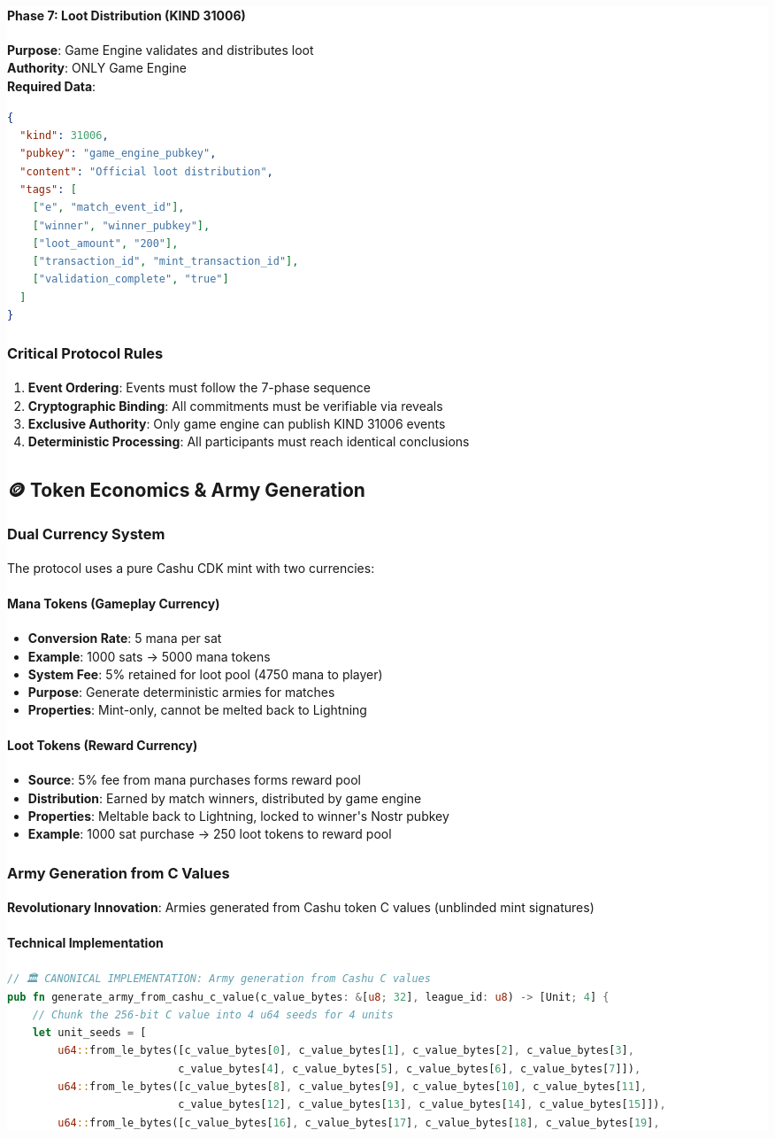 #### Phase 7: Loot Distribution (KIND 31006)
**Purpose**: Game Engine validates and distributes loot  
**Authority**: ONLY Game Engine  
**Required Data**:
```json
{
  "kind": 31006,
  "pubkey": "game_engine_pubkey",
  "content": "Official loot distribution",
  "tags": [
    ["e", "match_event_id"],
    ["winner", "winner_pubkey"],
    ["loot_amount", "200"],
    ["transaction_id", "mint_transaction_id"],
    ["validation_complete", "true"]
  ]
}
```

### Critical Protocol Rules
1. **Event Ordering**: Events must follow the 7-phase sequence
2. **Cryptographic Binding**: All commitments must be verifiable via reveals
3. **Exclusive Authority**: Only game engine can publish KIND 31006 events
4. **Deterministic Processing**: All participants must reach identical conclusions

## 🪙 Token Economics & Army Generation

### Dual Currency System
The protocol uses a pure Cashu CDK mint with two currencies:

#### Mana Tokens (Gameplay Currency)
- **Conversion Rate**: 5 mana per sat
- **Example**: 1000 sats → 5000 mana tokens
- **System Fee**: 5% retained for loot pool (4750 mana to player)
- **Purpose**: Generate deterministic armies for matches
- **Properties**: Mint-only, cannot be melted back to Lightning

#### Loot Tokens (Reward Currency)
- **Source**: 5% fee from mana purchases forms reward pool
- **Distribution**: Earned by match winners, distributed by game engine
- **Properties**: Meltable back to Lightning, locked to winner's Nostr pubkey
- **Example**: 1000 sat purchase → 250 loot tokens to reward pool

### Army Generation from C Values
**Revolutionary Innovation**: Armies generated from Cashu token C values (unblinded mint signatures)

#### Technical Implementation
```rust
// 🏛️ CANONICAL IMPLEMENTATION: Army generation from Cashu C values
pub fn generate_army_from_cashu_c_value(c_value_bytes: &[u8; 32], league_id: u8) -> [Unit; 4] {
    // Chunk the 256-bit C value into 4 u64 seeds for 4 units
    let unit_seeds = [
        u64::from_le_bytes([c_value_bytes[0], c_value_bytes[1], c_value_bytes[2], c_value_bytes[3],
                           c_value_bytes[4], c_value_bytes[5], c_value_bytes[6], c_value_bytes[7]]),
        u64::from_le_bytes([c_value_bytes[8], c_value_bytes[9], c_value_bytes[10], c_value_bytes[11],
                           c_value_bytes[12], c_value_bytes[13], c_value_bytes[14], c_value_bytes[15]]),
        u64::from_le_bytes([c_value_bytes[16], c_value_bytes[17], c_value_bytes[18], c_value_bytes[19],
```